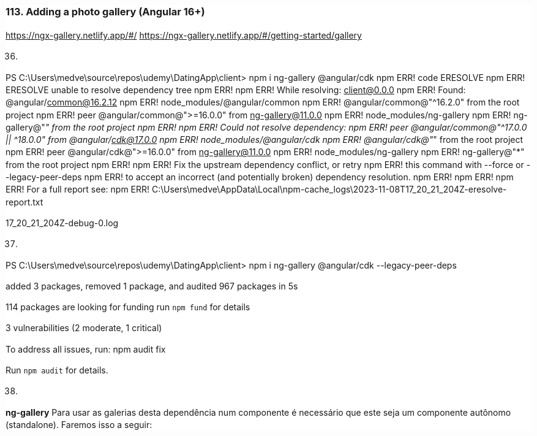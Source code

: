 
### 113. Adding a photo gallery (Angular 16+)

https://ngx-gallery.netlify.app/#/
https://ngx-gallery.netlify.app/#/getting-started/gallery


36. 
PS C:\Users\medve\source\repos\udemy\DatingApp\client> npm i ng-gallery @angular/cdk
npm ERR! code ERESOLVE
npm ERR! ERESOLVE unable to resolve dependency tree
npm ERR! 
npm ERR! While resolving: client@0.0.0
npm ERR! Found: @angular/common@16.2.12
npm ERR! node_modules/@angular/common
npm ERR!   @angular/common@"^16.2.0" from the root project
npm ERR!   peer @angular/common@">=16.0.0" from ng-gallery@11.0.0
npm ERR!   node_modules/ng-gallery
npm ERR!     ng-gallery@"*" from the root project
npm ERR! 
npm ERR! Could not resolve dependency:
npm ERR! peer @angular/common@"^17.0.0 || ^18.0.0" from @angular/cdk@17.0.0
npm ERR! node_modules/@angular/cdk
npm ERR!   @angular/cdk@"*" from the root project
npm ERR!   peer @angular/cdk@">=16.0.0" from ng-gallery@11.0.0
npm ERR!   node_modules/ng-gallery
npm ERR!     ng-gallery@"*" from the root project
npm ERR! 
npm ERR! Fix the upstream dependency conflict, or retry
npm ERR! this command with --force or --legacy-peer-deps
npm ERR! to accept an incorrect (and potentially broken) dependency resolution.
npm ERR! 
npm ERR! 
npm ERR! For a full report see:
npm ERR! C:\Users\medve\AppData\Local\npm-cache\_logs\2023-11-08T17_20_21_204Z-eresolve-report.txt

17_20_21_204Z-debug-0.log


37. 
PS C:\Users\medve\source\repos\udemy\DatingApp\client> npm i ng-gallery @angular/cdk --legacy-peer-deps

added 3 packages, removed 1 package, and audited 967 packages in 5s

114 packages are looking for funding
  run `npm fund` for details

3 vulnerabilities (2 moderate, 1 critical)

To address all issues, run:
  npm audit fix

Run `npm audit` for details.


38. 
**ng-gallery**
Para usar as galerias desta dependência num componente é necessário que este seja um componente autônomo (standalone).
Faremos isso a seguir:
